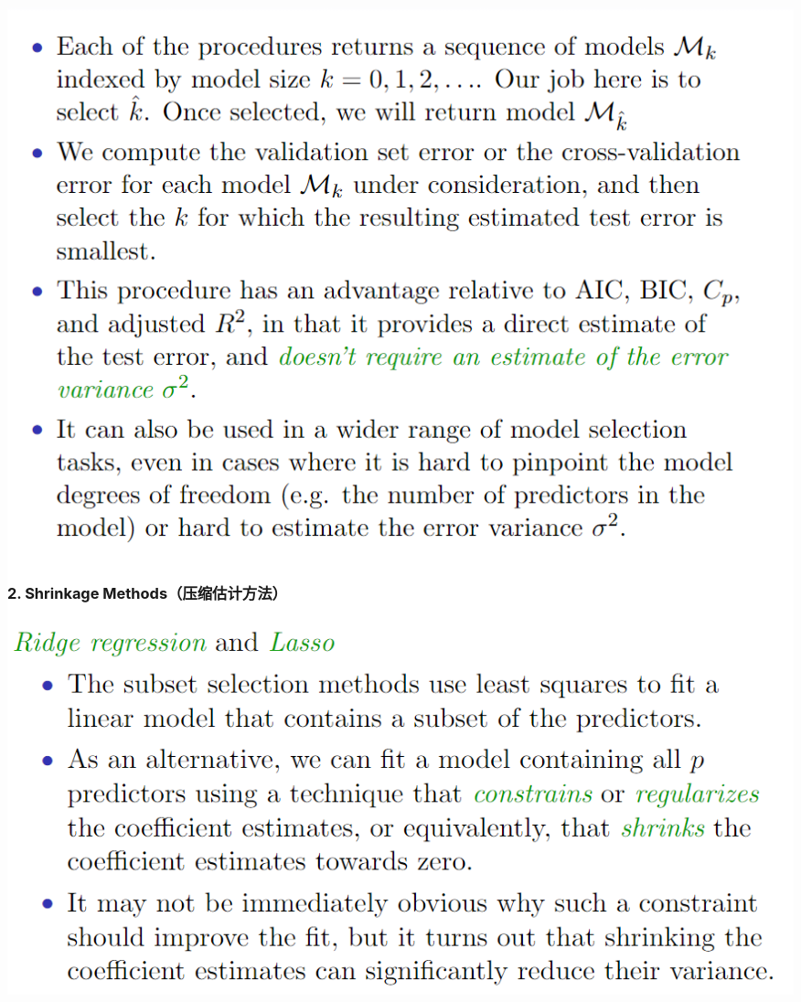 ![1564580767462](assets/1564580767462.png)



### 2. Shrinkage Methods（压缩估计方法）

![1564650245223](assets/1564650245223.png)
